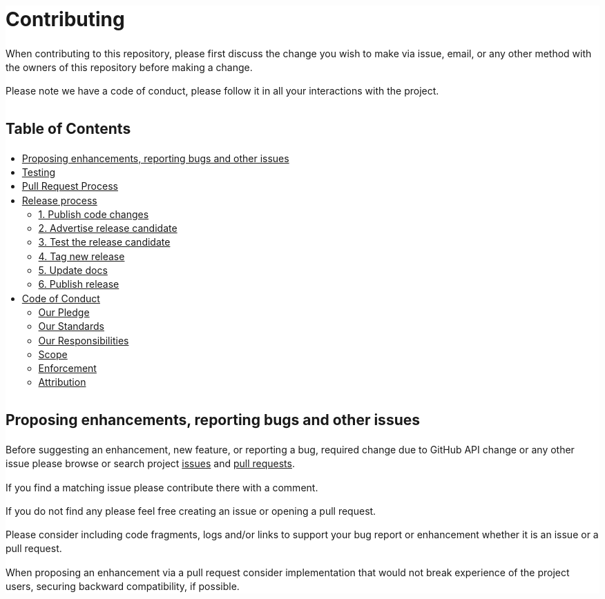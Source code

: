 # Contributing

When contributing to this repository,
please first discuss the change you wish to make via issue,
email, or any other method with the owners of this repository
before making a change. 

Please note we have a code of conduct, please follow it
in all your interactions with the project.



## Table of Contents

- [Proposing enhancements, reporting bugs and other issues](#proposing-enhancements-reporting-bugs-and-other-issues)
- [Testing](#testing)
- [Pull Request Process](#pull-request-process)
- [Release process](#release-process)
  - [1. Publish code changes](#1-publish-code-changes)
  - [2. Advertise release candidate](#2-advertise-release-candidate)
  - [3. Test the release candidate](#3-test-the-release-candidate)
  - [4. Tag new release](#4-tag-new-release)
  - [5. Update docs](#5-update-docs)
  - [6. Publish release](#6-publish-release)
- [Code of Conduct](#code-of-conduct)
  - [Our Pledge](#our-pledge)
  - [Our Standards](#our-standards)
  - [Our Responsibilities](#our-responsibilities)
  - [Scope](#scope)
  - [Enforcement](#enforcement)
  - [Attribution](#attribution)




## Proposing enhancements, reporting bugs and other issues

Before suggesting an enhancement, new feature, or reporting a bug,
required change due to GitHub API change or any other issue
please browse or search project
[issues](https://github.com/cfacorp/gha-git-credentials/issues)
and [pull requests](https://github.com/cfacorp/gha-git-credentials/pulls).

If you find a matching issue please contribute there with a comment.

If you do not find any please feel free creating an issue or
opening a pull request.

Please consider including code fragments, logs and/or links
to support your bug report or enhancement whether it is
an issue or a pull request.

When proposing an enhancement via a pull request consider
implementation that would not break experience of the project
users, securing backward compatibility, if possible.
